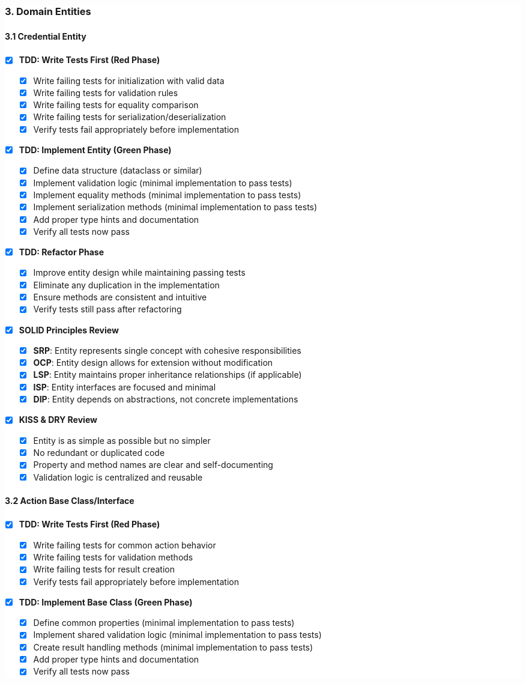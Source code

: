 ### 3. Domain Entities

#### 3.1 Credential Entity

- [x] **TDD: Write Tests First (Red Phase)**

  - [x] Write failing tests for initialization with valid data
  - [x] Write failing tests for validation rules
  - [x] Write failing tests for equality comparison
  - [x] Write failing tests for serialization/deserialization
  - [x] Verify tests fail appropriately before implementation

- [x] **TDD: Implement Entity (Green Phase)**

  - [x] Define data structure (dataclass or similar)
  - [x] Implement validation logic (minimal implementation to pass tests)
  - [x] Implement equality methods (minimal implementation to pass tests)
  - [x] Implement serialization methods (minimal implementation to pass tests)
  - [x] Add proper type hints and documentation
  - [x] Verify all tests now pass

- [x] **TDD: Refactor Phase**

  - [x] Improve entity design while maintaining passing tests
  - [x] Eliminate any duplication in the implementation
  - [x] Ensure methods are consistent and intuitive
  - [x] Verify tests still pass after refactoring

- [x] **SOLID Principles Review**

  - [x] **SRP**: Entity represents single concept with cohesive responsibilities
  - [x] **OCP**: Entity design allows for extension without modification
  - [x] **LSP**: Entity maintains proper inheritance relationships (if applicable)
  - [x] **ISP**: Entity interfaces are focused and minimal
  - [x] **DIP**: Entity depends on abstractions, not concrete implementations

- [x] **KISS & DRY Review**
  - [x] Entity is as simple as possible but no simpler
  - [x] No redundant or duplicated code
  - [x] Property and method names are clear and self-documenting
  - [x] Validation logic is centralized and reusable

#### 3.2 Action Base Class/Interface

- [x] **TDD: Write Tests First (Red Phase)**

  - [x] Write failing tests for common action behavior
  - [x] Write failing tests for validation methods
  - [x] Write failing tests for result creation
  - [x] Verify tests fail appropriately before implementation

- [x] **TDD: Implement Base Class (Green Phase)**

  - [x] Define common properties (minimal implementation to pass tests)
  - [x] Implement shared validation logic (minimal implementation to pass tests)
  - [x] Create result handling methods (minimal implementation to pass tests)
  - [x] Add proper type hints and documentation
  - [x] Verify all tests now pass
